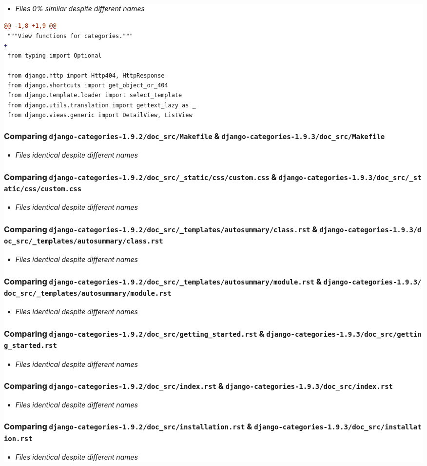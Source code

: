  * *Files 0% similar despite different names*

```diff
@@ -1,8 +1,9 @@
 """View functions for categories."""
+
 from typing import Optional
 
 from django.http import Http404, HttpResponse
 from django.shortcuts import get_object_or_404
 from django.template.loader import select_template
 from django.utils.translation import gettext_lazy as _
 from django.views.generic import DetailView, ListView
```

### Comparing `django-categories-1.9.2/doc_src/Makefile` & `django-categories-1.9.3/doc_src/Makefile`

 * *Files identical despite different names*

### Comparing `django-categories-1.9.2/doc_src/_static/css/custom.css` & `django-categories-1.9.3/doc_src/_static/css/custom.css`

 * *Files identical despite different names*

### Comparing `django-categories-1.9.2/doc_src/_templates/autosummary/class.rst` & `django-categories-1.9.3/doc_src/_templates/autosummary/class.rst`

 * *Files identical despite different names*

### Comparing `django-categories-1.9.2/doc_src/_templates/autosummary/module.rst` & `django-categories-1.9.3/doc_src/_templates/autosummary/module.rst`

 * *Files identical despite different names*

### Comparing `django-categories-1.9.2/doc_src/getting_started.rst` & `django-categories-1.9.3/doc_src/getting_started.rst`

 * *Files identical despite different names*

### Comparing `django-categories-1.9.2/doc_src/index.rst` & `django-categories-1.9.3/doc_src/index.rst`

 * *Files identical despite different names*

### Comparing `django-categories-1.9.2/doc_src/installation.rst` & `django-categories-1.9.3/doc_src/installation.rst`

 * *Files identical despite different names*
